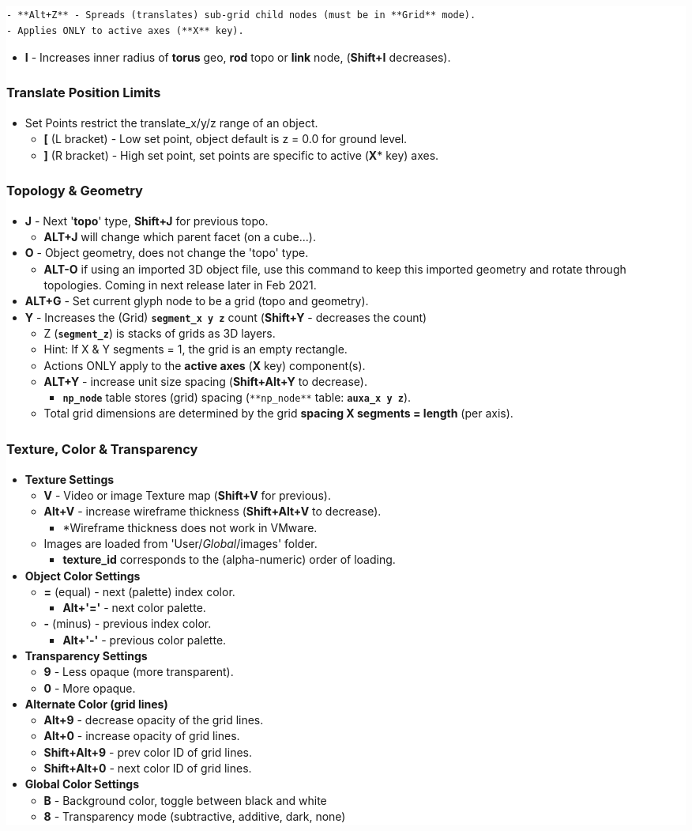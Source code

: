     - **Alt+Z** - Spreads (translates) sub-grid child nodes (must be in **Grid** mode).
    - Applies ONLY to active axes (**X** key).
- **I** - Increases inner radius of **torus** geo, **rod** topo or **link** node, (**Shift+I** decreases).
    

### Translate Position Limits

[](https://github.com/GaiaViz/GaiaViz/wiki/User-Commands#translate-position-limits)

- Set Points restrict the translate_x/y/z range of an object.
    - **[** (L bracket) - Low set point, object default is z = 0.0 for ground level.
    - **]** (R bracket) - High set point, set points are specific to active (**X*** key) axes.

### Topology & Geometry

[](https://github.com/GaiaViz/GaiaViz/wiki/User-Commands#topology--geometry)

- **J** - Next '**topo**' type, **Shift+J** for previous topo.
    - **ALT+J** will change which parent facet (on a cube...).
- **O** - Object geometry, does not change the 'topo' type.
    - **ALT-O** if using an imported 3D object file, use this command to keep this imported geometry and rotate through topologies. Coming in next release later in Feb 2021.
- **ALT+G** - Set current glyph node to be a grid (topo and geometry).
- **Y** - Increases the (Grid) **`segment_x y z`** count (**Shift+Y** - decreases the count)
    - Z (**`segment_z`**) is stacks of grids as 3D layers.
    - Hint: If X & Y segments = 1, the grid is an empty rectangle.
    - Actions ONLY apply to the **active axes** (**X** key) component(s).
    - **ALT+Y** - increase unit size spacing (**Shift+Alt+Y** to decrease).
        - **`np_node`** table stores (grid) spacing (`**np_node**` table: **`auxa_x y z`**).
    - Total grid dimensions are determined by the grid **spacing X segments = length** (per axis).

### Texture, Color & Transparency

[](https://github.com/GaiaViz/GaiaViz/wiki/User-Commands#texture-color--transparency)

- **Texture Settings**
    - **V** - Video or image Texture map (**Shift+V** for previous).
    - **Alt+V** - increase wireframe thickness (**Shift+Alt+V** to decrease).
        - *Wireframe thickness does not work in VMware.
    - Images are loaded from 'User/_Global_/images' folder.
        - **texture_id** corresponds to the (alpha-numeric) order of loading.
- **Object Color Settings**
    - **=** (equal) - next (palette) index color.
        - **Alt+'='** - next color palette.
    - **-** (minus) - previous index color.
        - **Alt+'-'** - previous color palette.
- **Transparency Settings**
    - **9** - Less opaque (more transparent).
    - **0** - More opaque.
- **Alternate Color (grid lines)**
    - **Alt+9** - decrease opacity of the grid lines.
    - **Alt+0** - increase opacity of grid lines.
    - **Shift+Alt+9** - prev color ID of grid lines.
    - **Shift+Alt+0** - next color ID of grid lines.
- **Global Color Settings**
    - **B** - Background color, toggle between black and white
    - **8** - Transparency mode (subtractive, additive, dark, none)
